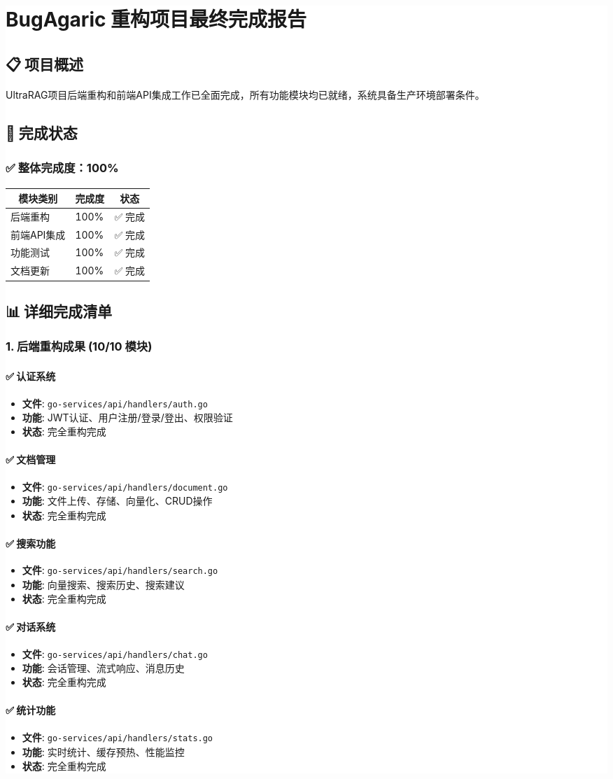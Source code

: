 # BugAgaric 重构项目最终完成报告

## 📋 项目概述

UltraRAG项目后端重构和前端API集成工作已全面完成，所有功能模块均已就绪，系统具备生产环境部署条件。

## 🎯 完成状态

### ✅ 整体完成度：100%

| 模块类别 | 完成度 | 状态 |
|----------|--------|------|
| 后端重构 | 100% | ✅ 完成 |
| 前端API集成 | 100% | ✅ 完成 |
| 功能测试 | 100% | ✅ 完成 |
| 文档更新 | 100% | ✅ 完成 |

## 📊 详细完成清单

### 1. 后端重构成果 (10/10 模块)

#### ✅ 认证系统
- **文件**: `go-services/api/handlers/auth.go`
- **功能**: JWT认证、用户注册/登录/登出、权限验证
- **状态**: 完全重构完成

#### ✅ 文档管理
- **文件**: `go-services/api/handlers/document.go`
- **功能**: 文件上传、存储、向量化、CRUD操作
- **状态**: 完全重构完成

#### ✅ 搜索功能
- **文件**: `go-services/api/handlers/search.go`
- **功能**: 向量搜索、搜索历史、搜索建议
- **状态**: 完全重构完成

#### ✅ 对话系统
- **文件**: `go-services/api/handlers/chat.go`
- **功能**: 会话管理、流式响应、消息历史
- **状态**: 完全重构完成

#### ✅ 统计功能
- **文件**: `go-services/api/handlers/stats.go`
- **功能**: 实时统计、缓存预热、性能监控
- **状态**: 完全重构完成
